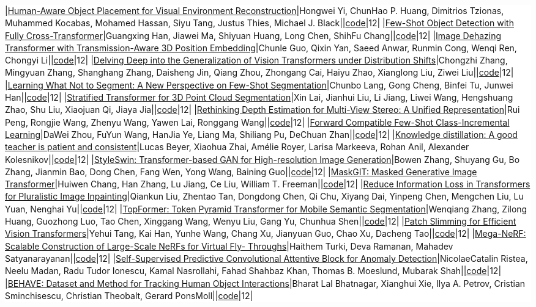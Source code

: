 |[Human-Aware Object Placement for Visual Environment Reconstruction](https://doi.org/10.1109/CVPR52688.2022.00393)|Hongwei Yi, ChunHao P. Huang, Dimitrios Tzionas, Muhammed Kocabas, Mohamed Hassan, Siyu Tang, Justus Thies, Michael J. Black||[code](https://paperswithcode.com/search?q_meta=&q_type=&q=Human-Aware+Object+Placement+for+Visual+Environment+Reconstruction)|12|
|[Few-Shot Object Detection with Fully Cross-Transformer](https://doi.org/10.1109/CVPR52688.2022.00525)|Guangxing Han, Jiawei Ma, Shiyuan Huang, Long Chen, ShihFu Chang||[code](https://paperswithcode.com/search?q_meta=&q_type=&q=Few-Shot+Object+Detection+with+Fully+Cross-Transformer)|12|
|[Image Dehazing Transformer with Transmission-Aware 3D Position Embedding](https://doi.org/10.1109/CVPR52688.2022.00572)|Chunle Guo, Qixin Yan, Saeed Anwar, Runmin Cong, Wenqi Ren, Chongyi Li||[code](https://paperswithcode.com/search?q_meta=&q_type=&q=Image+Dehazing+Transformer+with+Transmission-Aware+3D+Position+Embedding)|12|
|[Delving Deep into the Generalization of Vision Transformers under Distribution Shifts](https://doi.org/10.1109/CVPR52688.2022.00713)|Chongzhi Zhang, Mingyuan Zhang, Shanghang Zhang, Daisheng Jin, Qiang Zhou, Zhongang Cai, Haiyu Zhao, Xianglong Liu, Ziwei Liu||[code](https://paperswithcode.com/search?q_meta=&q_type=&q=Delving+Deep+into+the+Generalization+of+Vision+Transformers+under+Distribution+Shifts)|12|
|[Learning What Not to Segment: A New Perspective on Few-Shot Segmentation](https://doi.org/10.1109/CVPR52688.2022.00789)|Chunbo Lang, Gong Cheng, Binfei Tu, Junwei Han||[code](https://paperswithcode.com/search?q_meta=&q_type=&q=Learning+What+Not+to+Segment:+A+New+Perspective+on+Few-Shot+Segmentation)|12|
|[Stratified Transformer for 3D Point Cloud Segmentation](https://doi.org/10.1109/CVPR52688.2022.00831)|Xin Lai, Jianhui Liu, Li Jiang, Liwei Wang, Hengshuang Zhao, Shu Liu, Xiaojuan Qi, Jiaya Jia||[code](https://paperswithcode.com/search?q_meta=&q_type=&q=Stratified+Transformer+for+3D+Point+Cloud+Segmentation)|12|
|[Rethinking Depth Estimation for Multi-View Stereo: A Unified Representation](https://doi.org/10.1109/CVPR52688.2022.00845)|Rui Peng, Rongjie Wang, Zhenyu Wang, Yawen Lai, Ronggang Wang||[code](https://paperswithcode.com/search?q_meta=&q_type=&q=Rethinking+Depth+Estimation+for+Multi-View+Stereo:+A+Unified+Representation)|12|
|[Forward Compatible Few-Shot Class-Incremental Learning](https://doi.org/10.1109/CVPR52688.2022.00884)|DaWei Zhou, FuYun Wang, HanJia Ye, Liang Ma, Shiliang Pu, DeChuan Zhan||[code](https://paperswithcode.com/search?q_meta=&q_type=&q=Forward+Compatible+Few-Shot+Class-Incremental+Learning)|12|
|[Knowledge distillation: A good teacher is patient and consistent](https://doi.org/10.1109/CVPR52688.2022.01065)|Lucas Beyer, Xiaohua Zhai, Amélie Royer, Larisa Markeeva, Rohan Anil, Alexander Kolesnikov||[code](https://paperswithcode.com/search?q_meta=&q_type=&q=Knowledge+distillation:+A+good+teacher+is+patient+and+consistent)|12|
|[StyleSwin: Transformer-based GAN for High-resolution Image Generation](https://doi.org/10.1109/CVPR52688.2022.01102)|Bowen Zhang, Shuyang Gu, Bo Zhang, Jianmin Bao, Dong Chen, Fang Wen, Yong Wang, Baining Guo||[code](https://paperswithcode.com/search?q_meta=&q_type=&q=StyleSwin:+Transformer-based+GAN+for+High-resolution+Image+Generation)|12|
|[MaskGIT: Masked Generative Image Transformer](https://doi.org/10.1109/CVPR52688.2022.01103)|Huiwen Chang, Han Zhang, Lu Jiang, Ce Liu, William T. Freeman||[code](https://paperswithcode.com/search?q_meta=&q_type=&q=MaskGIT:+Masked+Generative+Image+Transformer)|12|
|[Reduce Information Loss in Transformers for Pluralistic Image Inpainting](https://doi.org/10.1109/CVPR52688.2022.01106)|Qiankun Liu, Zhentao Tan, Dongdong Chen, Qi Chu, Xiyang Dai, Yinpeng Chen, Mengchen Liu, Lu Yuan, Nenghai Yu||[code](https://paperswithcode.com/search?q_meta=&q_type=&q=Reduce+Information+Loss+in+Transformers+for+Pluralistic+Image+Inpainting)|12|
|[TopFormer: Token Pyramid Transformer for Mobile Semantic Segmentation](https://doi.org/10.1109/CVPR52688.2022.01177)|Wenqiang Zhang, Zilong Huang, Guozhong Luo, Tao Chen, Xinggang Wang, Wenyu Liu, Gang Yu, Chunhua Shen||[code](https://paperswithcode.com/search?q_meta=&q_type=&q=TopFormer:+Token+Pyramid+Transformer+for+Mobile+Semantic+Segmentation)|12|
|[Patch Slimming for Efficient Vision Transformers](https://doi.org/10.1109/CVPR52688.2022.01185)|Yehui Tang, Kai Han, Yunhe Wang, Chang Xu, Jianyuan Guo, Chao Xu, Dacheng Tao||[code](https://paperswithcode.com/search?q_meta=&q_type=&q=Patch+Slimming+for+Efficient+Vision+Transformers)|12|
|[Mega-NeRF: Scalable Construction of Large-Scale NeRFs for Virtual Fly- Throughs](https://doi.org/10.1109/CVPR52688.2022.01258)|Haithem Turki, Deva Ramanan, Mahadev Satyanarayanan||[code](https://paperswithcode.com/search?q_meta=&q_type=&q=Mega-NeRF:+Scalable+Construction+of+Large-Scale+NeRFs+for+Virtual+Fly-+Throughs)|12|
|[Self-Supervised Predictive Convolutional Attentive Block for Anomaly Detection](https://doi.org/10.1109/CVPR52688.2022.01321)|NicolaeCatalin Ristea, Neelu Madan, Radu Tudor Ionescu, Kamal Nasrollahi, Fahad Shahbaz Khan, Thomas B. Moeslund, Mubarak Shah||[code](https://paperswithcode.com/search?q_meta=&q_type=&q=Self-Supervised+Predictive+Convolutional+Attentive+Block+for+Anomaly+Detection)|12|
|[BEHAVE: Dataset and Method for Tracking Human Object Interactions](https://doi.org/10.1109/CVPR52688.2022.01547)|Bharat Lal Bhatnagar, Xianghui Xie, Ilya A. Petrov, Cristian Sminchisescu, Christian Theobalt, Gerard PonsMoll||[code](https://paperswithcode.com/search?q_meta=&q_type=&q=BEHAVE:+Dataset+and+Method+for+Tracking+Human+Object+Interactions)|12|